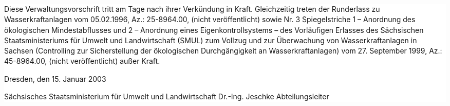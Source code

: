 Diese Verwaltungsvorschrift tritt am Tage nach ihrer Verkündung in Kraft. Gleichzeitig treten der Runderlass zu Wasserkraftanlagen vom 05.02.1996, Az.: 25-8964.00, (nicht veröffentlicht) sowie Nr. 3 Spiegelstriche 1 – Anordnung des ökologischen Mindestabflusses und 2 – Anordnung eines Eigenkontrollsystems – des Vorläufigen Erlasses des Sächsischen Staatsministeriums für Umwelt und Landwirtschaft (SMUL) zum Vollzug und zur Überwachung von Wasserkraftanlagen in Sachsen (Controlling zur Sicherstellung der ökologischen Durchgängigkeit an Wasserkraftanlagen) vom 27. September 1999, Az.: 45-8964.00, (nicht veröffentlicht) außer Kraft.

Dresden, den 15. Januar 2003

Sächsisches Staatsministerium 
         für Umwelt und Landwirtschaft 
         Dr.-Ing. Jeschke 
         Abteilungsleiter

